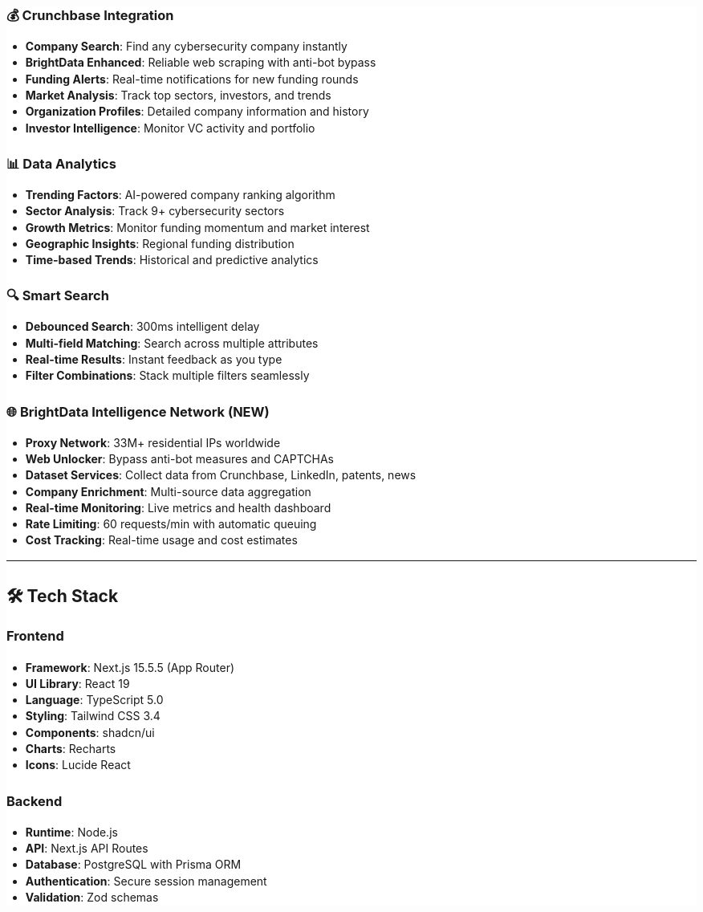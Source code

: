 ### 💰 **Crunchbase Integration**
- **Company Search**: Find any cybersecurity company instantly
- **BrightData Enhanced**: Reliable web scraping with anti-bot bypass
- **Funding Alerts**: Real-time notifications for new funding rounds
- **Market Analysis**: Track top sectors, investors, and trends
- **Organization Profiles**: Detailed company information and history
- **Investor Intelligence**: Monitor VC activity and portfolio

### 📊 **Data Analytics**
- **Trending Factors**: AI-powered company ranking algorithm
- **Sector Analysis**: Track 9+ cybersecurity sectors
- **Growth Metrics**: Monitor funding momentum and market interest
- **Geographic Insights**: Regional funding distribution
- **Time-based Trends**: Historical and predictive analytics

### 🔍 **Smart Search**
- **Debounced Search**: 300ms intelligent delay
- **Multi-field Matching**: Search across multiple attributes
- **Real-time Results**: Instant feedback as you type
- **Filter Combinations**: Stack multiple filters seamlessly

### 🌐 **BrightData Intelligence Network** (NEW)
- **Proxy Network**: 33M+ residential IPs worldwide
- **Web Unlocker**: Bypass anti-bot measures and CAPTCHAs
- **Dataset Services**: Collect data from Crunchbase, LinkedIn, patents, news
- **Company Enrichment**: Multi-source data aggregation
- **Real-time Monitoring**: Live metrics and health dashboard
- **Rate Limiting**: 60 requests/min with automatic queuing
- **Cost Tracking**: Real-time usage and cost estimates

---

## 🛠️ Tech Stack

### **Frontend**
- **Framework**: Next.js 15.5.5 (App Router)
- **UI Library**: React 19
- **Language**: TypeScript 5.0
- **Styling**: Tailwind CSS 3.4
- **Components**: shadcn/ui
- **Charts**: Recharts
- **Icons**: Lucide React

### **Backend**
- **Runtime**: Node.js
- **API**: Next.js API Routes
- **Database**: PostgreSQL with Prisma ORM
- **Authentication**: Secure session management
- **Validation**: Zod schemas
